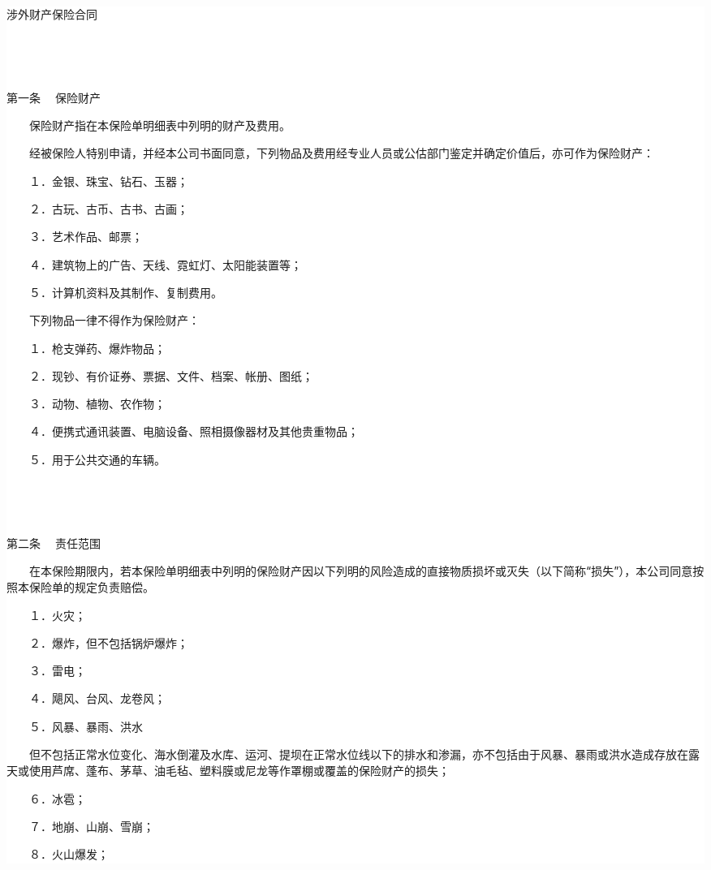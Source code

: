 



涉外财产保险合同



 

　　

　　

第一条
　保险财产

　　保险财产指在本保险单明细表中列明的财产及费用。

　　经被保险人特别申请，并经本公司书面同意，下列物品及费用经专业人员或公估部门鉴定并确定价值后，亦可作为保险财产：

　　１．金银、珠宝、钻石、玉器；

　　２．古玩、古币、古书、古画；

　　３．艺术作品、邮票；

　　４．建筑物上的广告、天线、霓虹灯、太阳能装置等；

　　５．计算机资料及其制作、复制费用。

　　下列物品一律不得作为保险财产：

　　１．枪支弹药、爆炸物品；

　　２．现钞、有价证券、票据、文件、档案、帐册、图纸；

　　３．动物、植物、农作物；

　　４．便携式通讯装置、电脑设备、照相摄像器材及其他贵重物品；

　　５．用于公共交通的车辆。

　　

　　

第二条
　责任范围

　　在本保险期限内，若本保险单明细表中列明的保险财产因以下列明的风险造成的直接物质损坏或灭失（以下简称“损失”），本公司同意按照本保险单的规定负责赔偿。

　　１．火灾；

　　２．爆炸，但不包括锅炉爆炸；

　　３．雷电；

　　４．飓风、台风、龙卷风；

　　５．风暴、暴雨、洪水

　　但不包括正常水位变化、海水倒灌及水库、运河、提坝在正常水位线以下的排水和渗漏，亦不包括由于风暴、暴雨或洪水造成存放在露天或使用芦席、蓬布、茅草、油毛毡、塑料膜或尼龙等作罩棚或覆盖的保险财产的损失；

　　６．冰雹；

　　７．地崩、山崩、雪崩；

　　８．火山爆发；
